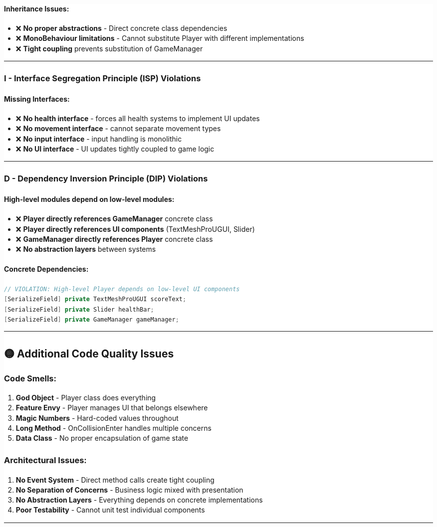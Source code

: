 #### **Inheritance Issues:**
- ❌ **No proper abstractions** - Direct concrete class dependencies
- ❌ **MonoBehaviour limitations** - Cannot substitute Player with different implementations
- ❌ **Tight coupling** prevents substitution of GameManager

---

### **I - Interface Segregation Principle (ISP) Violations**

#### **Missing Interfaces:**
- ❌ **No health interface** - forces all health systems to implement UI updates
- ❌ **No movement interface** - cannot separate movement types
- ❌ **No input interface** - input handling is monolithic
- ❌ **No UI interface** - UI updates tightly coupled to game logic

---

### **D - Dependency Inversion Principle (DIP) Violations**

#### **High-level modules depend on low-level modules:**
- ❌ **Player directly references GameManager** concrete class
- ❌ **Player directly references UI components** (TextMeshProUGUI, Slider)
- ❌ **GameManager directly references Player** concrete class
- ❌ **No abstraction layers** between systems

#### **Concrete Dependencies:**
```csharp
// VIOLATION: High-level Player depends on low-level UI components
[SerializeField] private TextMeshProUGUI scoreText;
[SerializeField] private Slider healthBar;
[SerializeField] private GameManager gameManager;
```

---

## 🟡 **Additional Code Quality Issues**

### **Code Smells:**
1. **God Object** - Player class does everything
2. **Feature Envy** - Player manages UI that belongs elsewhere
3. **Magic Numbers** - Hard-coded values throughout
4. **Long Method** - OnCollisionEnter handles multiple concerns
5. **Data Class** - No proper encapsulation of game state

### **Architectural Issues:**
1. **No Event System** - Direct method calls create tight coupling
2. **No Separation of Concerns** - Business logic mixed with presentation
3. **No Abstraction Layers** - Everything depends on concrete implementations
4. **Poor Testability** - Cannot unit test individual components

---